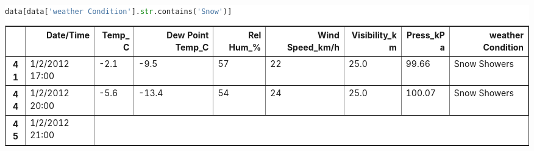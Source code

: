 


```python

```


```python
data[data['weather Condition'].str.contains('Snow')]
```




<div>
<style scoped>
    .dataframe tbody tr th:only-of-type {
        vertical-align: middle;
    }

    .dataframe tbody tr th {
        vertical-align: top;
    }

    .dataframe thead th {
        text-align: right;
    }
</style>
<table border="1" class="dataframe">
  <thead>
    <tr style="text-align: right;">
      <th></th>
      <th>Date/Time</th>
      <th>Temp_C</th>
      <th>Dew Point Temp_C</th>
      <th>Rel Hum_%</th>
      <th>Wind Speed_km/h</th>
      <th>Visibility_km</th>
      <th>Press_kPa</th>
      <th>weather Condition</th>
    </tr>
  </thead>
  <tbody>
    <tr>
      <th>41</th>
      <td>1/2/2012 17:00</td>
      <td>-2.1</td>
      <td>-9.5</td>
      <td>57</td>
      <td>22</td>
      <td>25.0</td>
      <td>99.66</td>
      <td>Snow Showers</td>
    </tr>
    <tr>
      <th>44</th>
      <td>1/2/2012 20:00</td>
      <td>-5.6</td>
      <td>-13.4</td>
      <td>54</td>
      <td>24</td>
      <td>25.0</td>
      <td>100.07</td>
      <td>Snow Showers</td>
    </tr>
    <tr>
      <th>45</th>
      <td>1/2/2012 21:00</td>